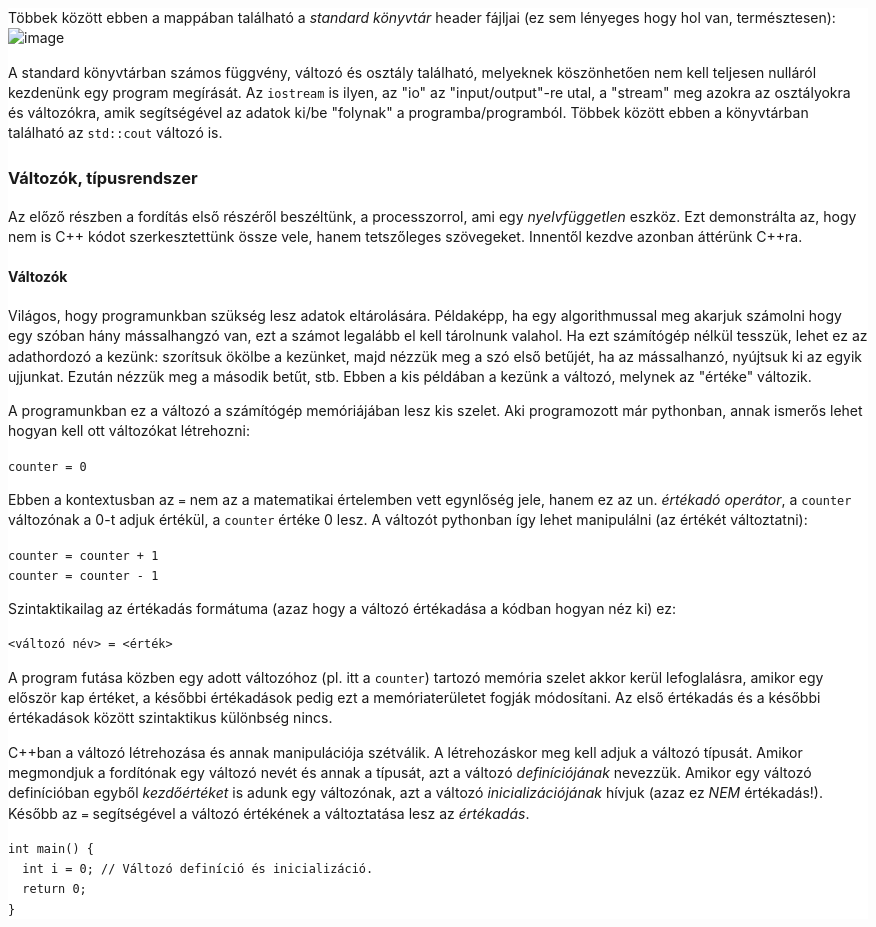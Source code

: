 Többek között ebben a mappában található a _standard könyvtár_ header fájljai (ez sem lényeges hogy hol van, természtesen):
![image](https://user-images.githubusercontent.com/23276031/154692604-01d7b13e-7c36-47dc-af31-54b76cd94604.png)

A standard könyvtárban számos függvény, változó és osztály található, melyeknek köszönhetően nem kell teljesen nulláról kezdenünk egy program megírását. Az `iostream` is ilyen, az "io" az "input/output"-re utal, a "stream" meg azokra az osztályokra és változókra, amik segítségével az adatok ki/be "folynak" a programba/programból. Többek között ebben a könyvtárban található az `std::cout` változó is.

### Változók, típusrendszer

Az előző részben a fordítás első részéről beszéltünk, a processzorrol, ami egy _nyelvfüggetlen_ eszköz. Ezt demonstrálta az, hogy nem is C++ kódot szerkesztettünk össze vele, hanem tetszőleges szövegeket. Innentől kezdve azonban áttérünk C++ra.

#### Változók

Világos, hogy programunkban szükség lesz adatok eltárolására. Példaképp, ha egy algorithmussal meg akarjuk számolni hogy egy szóban hány mássalhangzó van, ezt a számot legalább el kell tárolnunk valahol. Ha ezt számítógép nélkül tesszük, lehet ez az adathordozó a kezünk: szorítsuk ökölbe a kezünket, majd nézzük meg a szó első betűjét, ha az mássalhanzó, nyújtsuk ki az egyik ujjunkat. Ezután nézzük meg a második betűt, stb. Ebben a kis példában a kezünk a változó, melynek az "értéke" változik.

A programunkban ez a változó a számítógép memóriájában lesz kis szelet. Aki programozott már pythonban, annak ismerős lehet hogyan kell ott változókat létrehozni:

```lang=python
counter = 0
```

Ebben a kontextusban az `=` nem az a matematikai értelemben vett egynlőség jele, hanem ez az un. _értékadó operátor_, a `counter` változónak a 0-t adjuk értékül, a `counter` értéke 0 lesz. A változót pythonban így lehet manipulálni (az értékét változtatni):

```lang=python
counter = counter + 1
counter = counter - 1
```

Szintaktikailag az értékadás formátuma (azaz hogy a változó értékadása a kódban hogyan néz ki) ez:

```
<változó név> = <érték>
```

A program futása közben egy adott változóhoz (pl. itt a `counter`) tartozó memória szelet akkor kerül lefoglalásra, amikor egy először kap értéket, a későbbi értékadások pedig ezt a memóriaterületet fogják módosítani. Az első értékadás és a későbbi értékadások között szintaktikus különbség nincs.

C++ban a változó létrehozása és annak manipulációja szétválik. A létrehozáskor meg kell adjuk a változó típusát. Amikor megmondjuk a fordítónak egy változó nevét és annak a típusát, azt a változó _definíciójának_ nevezzük. Amikor egy változó definícióban egyből _kezdőértéket_ is adunk egy változónak, azt a változó _inicializációjának_ hívjuk (azaz ez _NEM_ értékadás!). Később az `=` segítségével a változó értékének a változtatása lesz az _értékadás_.

```lang=c++
int main() {
  int i = 0; // Változó definíció és inicializáció.
  return 0;
}
```
